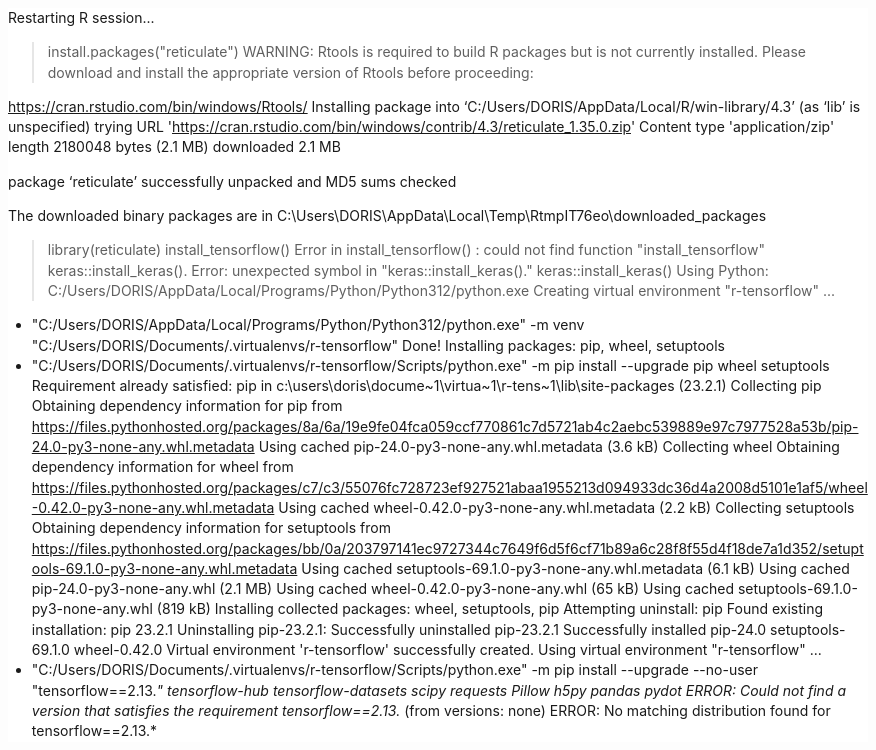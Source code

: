 Restarting R session...

> install.packages("reticulate")
WARNING: Rtools is required to build R packages but is not currently installed. Please download and install the appropriate version of Rtools before proceeding:

https://cran.rstudio.com/bin/windows/Rtools/
Installing package into ‘C:/Users/DORIS/AppData/Local/R/win-library/4.3’
(as ‘lib’ is unspecified)
trying URL 'https://cran.rstudio.com/bin/windows/contrib/4.3/reticulate_1.35.0.zip'
Content type 'application/zip' length 2180048 bytes (2.1 MB)
downloaded 2.1 MB

package ‘reticulate’ successfully unpacked and MD5 sums checked

The downloaded binary packages are in
	C:\Users\DORIS\AppData\Local\Temp\RtmpIT76eo\downloaded_packages
> library(reticulate)
> install_tensorflow()
Error in install_tensorflow() : 
  could not find function "install_tensorflow"
> keras::install_keras().
Error: unexpected symbol in "keras::install_keras()."
> keras::install_keras()
Using Python: C:/Users/DORIS/AppData/Local/Programs/Python/Python312/python.exe
Creating virtual environment "r-tensorflow" ... 
+ "C:/Users/DORIS/AppData/Local/Programs/Python/Python312/python.exe" -m venv "C:/Users/DORIS/Documents/.virtualenvs/r-tensorflow"
Done!
Installing packages: pip, wheel, setuptools
+ "C:/Users/DORIS/Documents/.virtualenvs/r-tensorflow/Scripts/python.exe" -m pip install --upgrade pip wheel setuptools
Requirement already satisfied: pip in c:\users\doris\docume~1\virtua~1\r-tens~1\lib\site-packages (23.2.1)
Collecting pip
  Obtaining dependency information for pip from https://files.pythonhosted.org/packages/8a/6a/19e9fe04fca059ccf770861c7d5721ab4c2aebc539889e97c7977528a53b/pip-24.0-py3-none-any.whl.metadata
  Using cached pip-24.0-py3-none-any.whl.metadata (3.6 kB)
Collecting wheel
  Obtaining dependency information for wheel from https://files.pythonhosted.org/packages/c7/c3/55076fc728723ef927521abaa1955213d094933dc36d4a2008d5101e1af5/wheel-0.42.0-py3-none-any.whl.metadata
  Using cached wheel-0.42.0-py3-none-any.whl.metadata (2.2 kB)
Collecting setuptools
  Obtaining dependency information for setuptools from https://files.pythonhosted.org/packages/bb/0a/203797141ec9727344c7649f6d5f6cf71b89a6c28f8f55d4f18de7a1d352/setuptools-69.1.0-py3-none-any.whl.metadata
  Using cached setuptools-69.1.0-py3-none-any.whl.metadata (6.1 kB)
Using cached pip-24.0-py3-none-any.whl (2.1 MB)
Using cached wheel-0.42.0-py3-none-any.whl (65 kB)
Using cached setuptools-69.1.0-py3-none-any.whl (819 kB)
Installing collected packages: wheel, setuptools, pip
  Attempting uninstall: pip
    Found existing installation: pip 23.2.1
    Uninstalling pip-23.2.1:
      Successfully uninstalled pip-23.2.1
Successfully installed pip-24.0 setuptools-69.1.0 wheel-0.42.0
Virtual environment 'r-tensorflow' successfully created.
Using virtual environment "r-tensorflow" ...
+ "C:/Users/DORIS/Documents/.virtualenvs/r-tensorflow/Scripts/python.exe" -m pip install --upgrade --no-user "tensorflow==2.13.*" tensorflow-hub tensorflow-datasets scipy requests Pillow h5py pandas pydot
ERROR: Could not find a version that satisfies the requirement tensorflow==2.13.* (from versions: none)
ERROR: No matching distribution found for tensorflow==2.13.*
